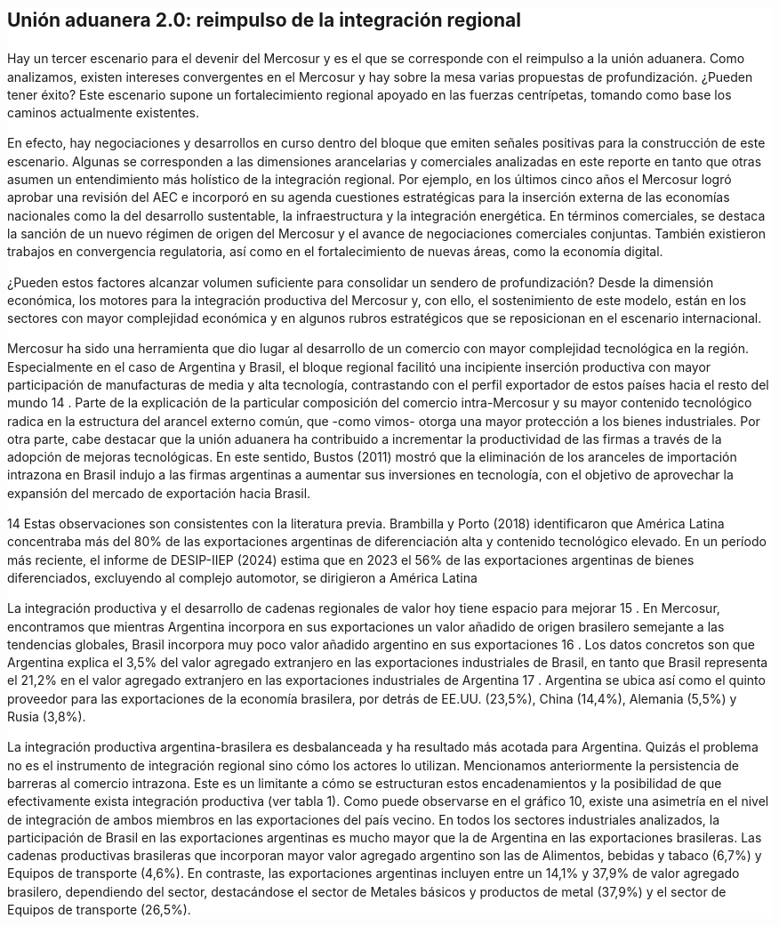 

## Unión aduanera 2.0: reimpulso de la integración regional

Hay un tercer escenario para el devenir del Mercosur y es el que se corresponde con el reimpulso a la unión aduanera. Como analizamos, existen intereses convergentes en el Mercosur y hay sobre la mesa varias propuestas de profundización. ¿Pueden tener éxito? Este escenario supone un fortalecimiento regional apoyado en las fuerzas centrípetas, tomando como base los caminos actualmente existentes.

En efecto, hay negociaciones y desarrollos en curso dentro del bloque que emiten señales positivas para la construcción de este escenario. Algunas se corresponden a las dimensiones arancelarias y comerciales analizadas en este reporte en tanto que otras asumen un entendimiento más holístico de la integración regional. Por ejemplo, en los últimos cinco años el Mercosur logró aprobar una revisión del AEC e incorporó en su agenda cuestiones estratégicas para la inserción externa de las economías nacionales como la del desarrollo sustentable, la infraestructura y la integración energética. En términos comerciales, se destaca la sanción de un nuevo régimen de origen del Mercosur y el avance de negociaciones comerciales conjuntas. También existieron trabajos en convergencia regulatoria, así como en el fortalecimiento de nuevas áreas, como la economía digital.

¿Pueden estos factores alcanzar volumen suficiente para consolidar un sendero de profundización? Desde la dimensión económica, los motores para la integración productiva del Mercosur y, con ello, el sostenimiento de este modelo, están en los sectores con mayor complejidad económica y en algunos rubros estratégicos que se reposicionan en el escenario internacional.

Mercosur ha sido una herramienta que dio lugar al desarrollo de un comercio con mayor complejidad tecnológica en la región. Especialmente en el caso de Argentina y Brasil, el bloque regional facilitó una incipiente inserción productiva con mayor participación de manufacturas de media y alta tecnología, contrastando con el perfil exportador de estos países hacia el resto del mundo 14 . Parte de la explicación de la particular composición del comercio intra-Mercosur y su mayor contenido tecnológico radica en la estructura del arancel externo común, que -como vimos- otorga una mayor protección a los bienes industriales. Por otra parte, cabe destacar que la unión aduanera ha contribuido a incrementar la productividad de las firmas a través de la adopción de mejoras tecnológicas. En este sentido, Bustos (2011) mostró que la eliminación de los aranceles de importación intrazona en Brasil indujo a las firmas argentinas a aumentar sus inversiones en tecnología, con el objetivo de aprovechar la expansión del mercado de exportación hacia Brasil.

14 Estas observaciones son consistentes con la literatura previa. Brambilla y Porto (2018) identificaron que América Latina concentraba más del 80% de las exportaciones argentinas de diferenciación alta y contenido tecnológico elevado. En un período más reciente, el informe de DESIP-IIEP (2024) estima que en 2023 el 56% de las exportaciones argentinas de bienes diferenciados, excluyendo al complejo automotor, se dirigieron a América Latina

La integración productiva y el desarrollo de cadenas regionales de valor hoy tiene espacio para mejorar 15 . En Mercosur, encontramos que mientras Argentina incorpora en sus exportaciones un valor añadido de origen brasilero semejante a las tendencias globales, Brasil incorpora muy poco valor añadido argentino en sus exportaciones 16 . Los datos concretos son que Argentina explica el 3,5% del valor agregado extranjero en las exportaciones industriales de Brasil, en tanto que Brasil representa el 21,2% en el valor agregado extranjero en las exportaciones industriales de Argentina 17 . Argentina se ubica así como el quinto proveedor para las exportaciones de la economía brasilera, por detrás de EE.UU. (23,5%), China (14,4%), Alemania (5,5%) y Rusia (3,8%).

La integración productiva argentina-brasilera es desbalanceada y ha resultado más acotada para Argentina. Quizás el problema no es el instrumento de integración regional sino cómo los actores lo utilizan. Mencionamos anteriormente la persistencia de barreras al comercio intrazona. Este es un limitante a cómo se estructuran estos encadenamientos y la posibilidad de que efectivamente exista integración productiva (ver tabla 1). Como puede observarse en el gráfico 10, existe una asimetría en el nivel de integración de ambos miembros en las exportaciones del país vecino. En todos los sectores industriales analizados, la participación de Brasil en las exportaciones argentinas es mucho mayor que la de Argentina en las exportaciones brasileras. Las cadenas productivas brasileras que incorporan mayor valor agregado argentino son las de Alimentos, bebidas y tabaco (6,7%) y Equipos de transporte (4,6%). En contraste, las exportaciones argentinas incluyen entre un 14,1% y 37,9% de valor agregado brasilero, dependiendo del sector, destacándose el sector de Metales básicos y productos de metal (37,9%) y el sector de Equipos de transporte (26,5%).
